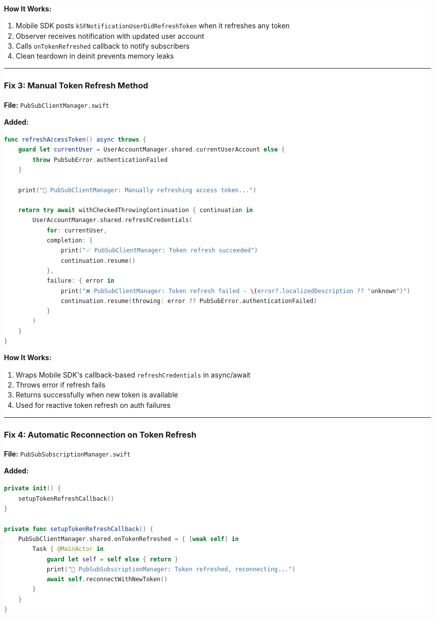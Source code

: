 **How It Works:**
1. Mobile SDK posts `kSFNotificationUserDidRefreshToken` when it refreshes any token
2. Observer receives notification with updated user account
3. Calls `onTokenRefreshed` callback to notify subscribers
4. Clean teardown in deinit prevents memory leaks

---

### Fix 3: Manual Token Refresh Method

**File:** `PubSubClientManager.swift`

**Added:**
```swift
func refreshAccessToken() async throws {
    guard let currentUser = UserAccountManager.shared.currentUserAccount else {
        throw PubSubError.authenticationFailed
    }
    
    print("🔑 PubSubClientManager: Manually refreshing access token...")
    
    return try await withCheckedThrowingContinuation { continuation in
        UserAccountManager.shared.refreshCredentials(
            for: currentUser,
            completion: {
                print("✅ PubSubClientManager: Token refresh succeeded")
                continuation.resume()
            },
            failure: { error in
                print("❌ PubSubClientManager: Token refresh failed - \(error?.localizedDescription ?? "unknown")")
                continuation.resume(throwing: error ?? PubSubError.authenticationFailed)
            }
        )
    }
}
```

**How It Works:**
1. Wraps Mobile SDK's callback-based `refreshCredentials` in async/await
2. Throws error if refresh fails
3. Returns successfully when new token is available
4. Used for reactive token refresh on auth failures

---

### Fix 4: Automatic Reconnection on Token Refresh

**File:** `PubSubSubscriptionManager.swift`

**Added:**
```swift
private init() {
    setupTokenRefreshCallback()
}

private func setupTokenRefreshCallback() {
    PubSubClientManager.shared.onTokenRefreshed = { [weak self] in
        Task { @MainActor in
            guard let self = self else { return }
            print("🔄 PubSubSubscriptionManager: Token refreshed, reconnecting...")
            await self.reconnectWithNewToken()
        }
    }
}

```